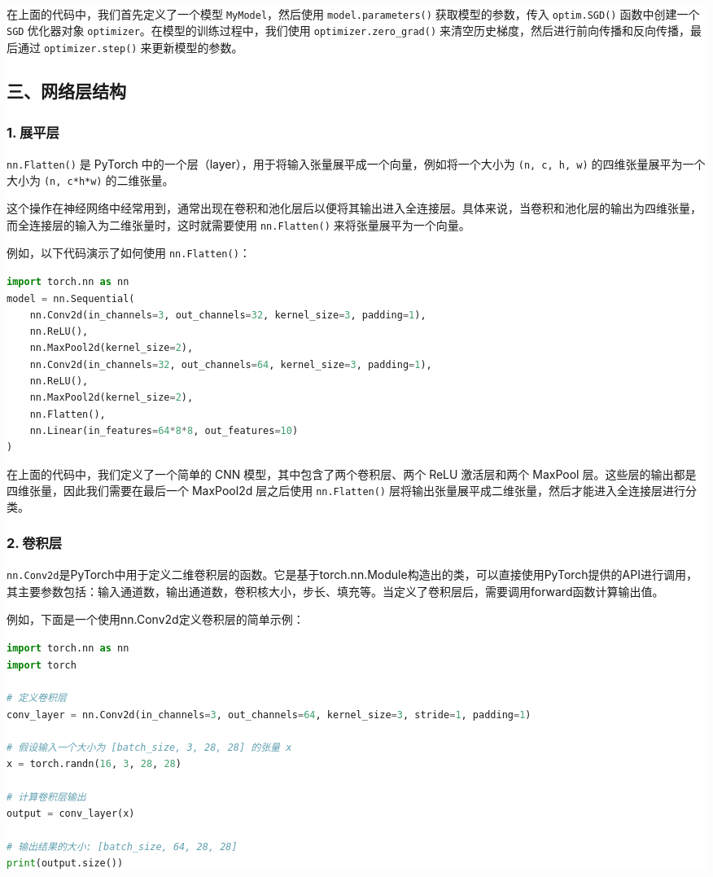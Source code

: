 在上面的代码中，我们首先定义了一个模型 `MyModel`，然后使用 `model.parameters()` 获取模型的参数，传入 `optim.SGD()` 函数中创建一个 `SGD` 优化器对象 `optimizer`。在模型的训练过程中，我们使用 `optimizer.zero_grad()` 来清空历史梯度，然后进行前向传播和反向传播，最后通过 `optimizer.step()` 来更新模型的参数。

## 三、网络层结构 

### 1. 展平层

`nn.Flatten()` 是 PyTorch 中的一个层（layer），用于将输入张量展平成一个向量，例如将一个大小为 `(n, c, h, w)` 的四维张量展平为一个大小为 `(n, c*h*w)` 的二维张量。

这个操作在神经网络中经常用到，通常出现在卷积和池化层后以便将其输出进入全连接层。具体来说，当卷积和池化层的输出为四维张量，而全连接层的输入为二维张量时，这时就需要使用 `nn.Flatten()` 来将张量展平为一个向量。

例如，以下代码演示了如何使用 `nn.Flatten()`：

```python
import torch.nn as nn
model = nn.Sequential(    
    nn.Conv2d(in_channels=3, out_channels=32, kernel_size=3, padding=1),    
    nn.ReLU(),    
    nn.MaxPool2d(kernel_size=2),    
    nn.Conv2d(in_channels=32, out_channels=64, kernel_size=3, padding=1),    
    nn.ReLU(),    
    nn.MaxPool2d(kernel_size=2),    
    nn.Flatten(),    
    nn.Linear(in_features=64*8*8, out_features=10) 
) 
```

在上面的代码中，我们定义了一个简单的 CNN 模型，其中包含了两个卷积层、两个 ReLU 激活层和两个 MaxPool 层。这些层的输出都是四维张量，因此我们需要在最后一个 MaxPool2d 层之后使用 `nn.Flatten()` 层将输出张量展平成二维张量，然后才能进入全连接层进行分类。

### 2. 卷积层

`nn.Conv2d`是PyTorch中用于定义二维卷积层的函数。它是基于torch.nn.Module构造出的类，可以直接使用PyTorch提供的API进行调用，其主要参数包括：输入通道数，输出通道数，卷积核大小，步长、填充等。当定义了卷积层后，需要调用forward函数计算输出值。

例如，下面是一个使用nn.Conv2d定义卷积层的简单示例：

```python
import torch.nn as nn
import torch

# 定义卷积层
conv_layer = nn.Conv2d(in_channels=3, out_channels=64, kernel_size=3, stride=1, padding=1)

# 假设输入一个大小为 [batch_size, 3, 28, 28] 的张量 x
x = torch.randn(16, 3, 28, 28)

# 计算卷积层输出
output = conv_layer(x)

# 输出结果的大小: [batch_size, 64, 28, 28]
print(output.size())
```
